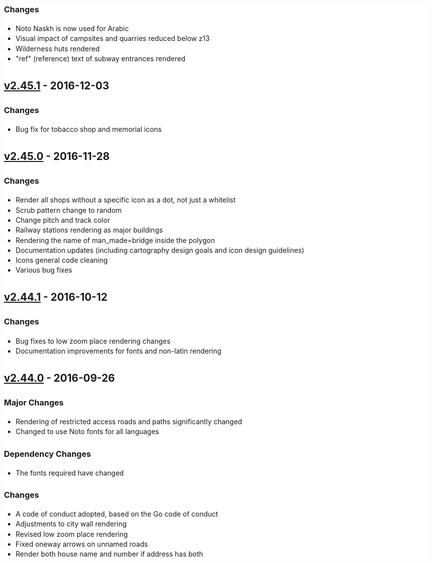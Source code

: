 ### Changes
- Noto Naskh is now used for Arabic
- Visual impact of campsites and quarries reduced below z13
- Wilderness huts rendered
- "ref" (reference) text of subway entrances rendered

## [v2.45.1](https://github.com/gravitystorm/openstreetmap-carto/compare/v2.45.0...v2.45.1) - 2016-12-03
### Changes
- Bug fix for tobacco shop and memorial icons

## [v2.45.0](https://github.com/gravitystorm/openstreetmap-carto/compare/v2.44.1...v2.45.0) - 2016-11-28
### Changes
- Render all shops without a specific icon as a dot, not just a whitelist
- Scrub pattern change to random
- Change pitch and track color
- Railway stations rendering as major buildings
- Rendering the name of man_made=bridge inside the polygon
- Documentation updates (including cartography design goals and icon design guidelines)
- Icons general code cleaning
- Various bug fixes

## [v2.44.1](https://github.com/gravitystorm/openstreetmap-carto/compare/v2.44.0...v2.44.1) - 2016-10-12
### Changes
- Bug fixes to low zoom place rendering changes
- Documentation improvements for fonts and non-latin rendering

## [v2.44.0](https://github.com/gravitystorm/openstreetmap-carto/compare/v2.43.0...v2.44.0) - 2016-09-26
### Major Changes
- Rendering of restricted access roads and paths significantly changed
- Changed to use Noto fonts for all languages

### Dependency Changes
- The fonts required have changed

### Changes
- A code of conduct adopted, based on the Go code of conduct
- Adjustments to city wall rendering
- Revised low zoom place rendering
- Fixed oneway arrows on unnamed roads
- Render both house name and number if address has both
